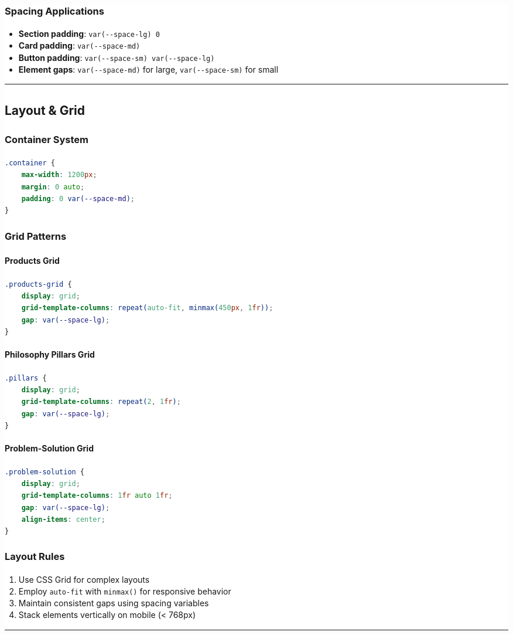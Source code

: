 ### Spacing Applications
- **Section padding**: `var(--space-lg) 0`
- **Card padding**: `var(--space-md)`
- **Button padding**: `var(--space-sm) var(--space-lg)`
- **Element gaps**: `var(--space-md)` for large, `var(--space-sm)` for small

---

## Layout & Grid

### Container System
```css
.container {
    max-width: 1200px;
    margin: 0 auto;
    padding: 0 var(--space-md);
}
```

### Grid Patterns

#### Products Grid
```css
.products-grid {
    display: grid;
    grid-template-columns: repeat(auto-fit, minmax(450px, 1fr));
    gap: var(--space-lg);
}
```

#### Philosophy Pillars Grid
```css
.pillars {
    display: grid;
    grid-template-columns: repeat(2, 1fr);
    gap: var(--space-lg);
}
```

#### Problem-Solution Grid
```css
.problem-solution {
    display: grid;
    grid-template-columns: 1fr auto 1fr;
    gap: var(--space-lg);
    align-items: center;
}
```

### Layout Rules
1. Use CSS Grid for complex layouts
2. Employ `auto-fit` with `minmax()` for responsive behavior
3. Maintain consistent gaps using spacing variables
4. Stack elements vertically on mobile (< 768px)

---